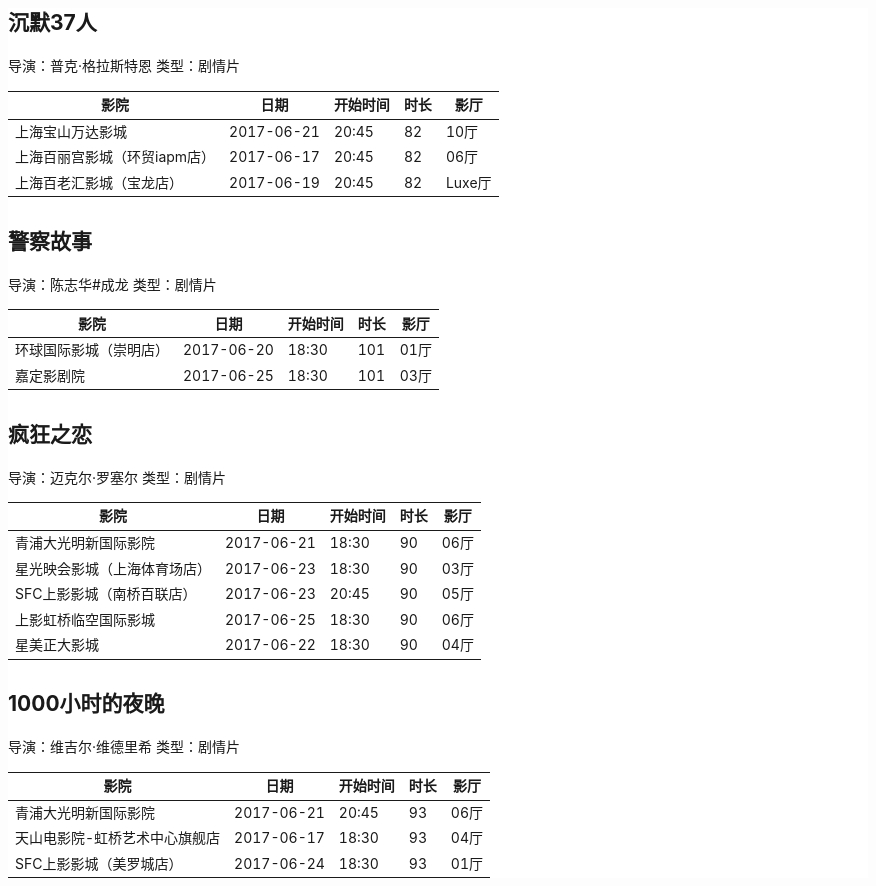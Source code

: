 
## 沉默37人
导演：普克·格拉斯特恩
类型：剧情片

|影院|日期|开始时间|时长|影厅|
| ---- | ---- | ---- | ---- | ---- |
|上海宝山万达影城|2017-06-21|20:45|82|10厅|
|上海百丽宫影城（环贸iapm店）|2017-06-17|20:45|82|06厅|
|上海百老汇影城（宝龙店）|2017-06-19|20:45|82|Luxe厅|



## 警察故事
导演：陈志华#成龙
类型：剧情片

|影院|日期|开始时间|时长|影厅|
| ---- | ---- | ---- | ---- | ---- |
|环球国际影城（崇明店）|2017-06-20|18:30|101|01厅|
|嘉定影剧院|2017-06-25|18:30|101|03厅|



## 疯狂之恋
导演：迈克尔·罗塞尔
类型：剧情片

|影院|日期|开始时间|时长|影厅|
| ---- | ---- | ---- | ---- | ---- |
|青浦大光明新国际影院|2017-06-21|18:30|90|06厅|
|星光映会影城（上海体育场店）|2017-06-23|18:30|90|03厅|
|SFC上影影城（南桥百联店）|2017-06-23|20:45|90|05厅|
|上影虹桥临空国际影城|2017-06-25|18:30|90|06厅|
|星美正大影城|2017-06-22|18:30|90|04厅|



## 1000小时的夜晚
导演：维吉尔·维德里希
类型：剧情片

|影院|日期|开始时间|时长|影厅|
| ---- | ---- | ---- | ---- | ---- |
|青浦大光明新国际影院|2017-06-21|20:45|93|06厅|
|天山电影院-虹桥艺术中心旗舰店|2017-06-17|18:30|93|04厅|
|SFC上影影城（美罗城店）|2017-06-24|18:30|93|01厅|
